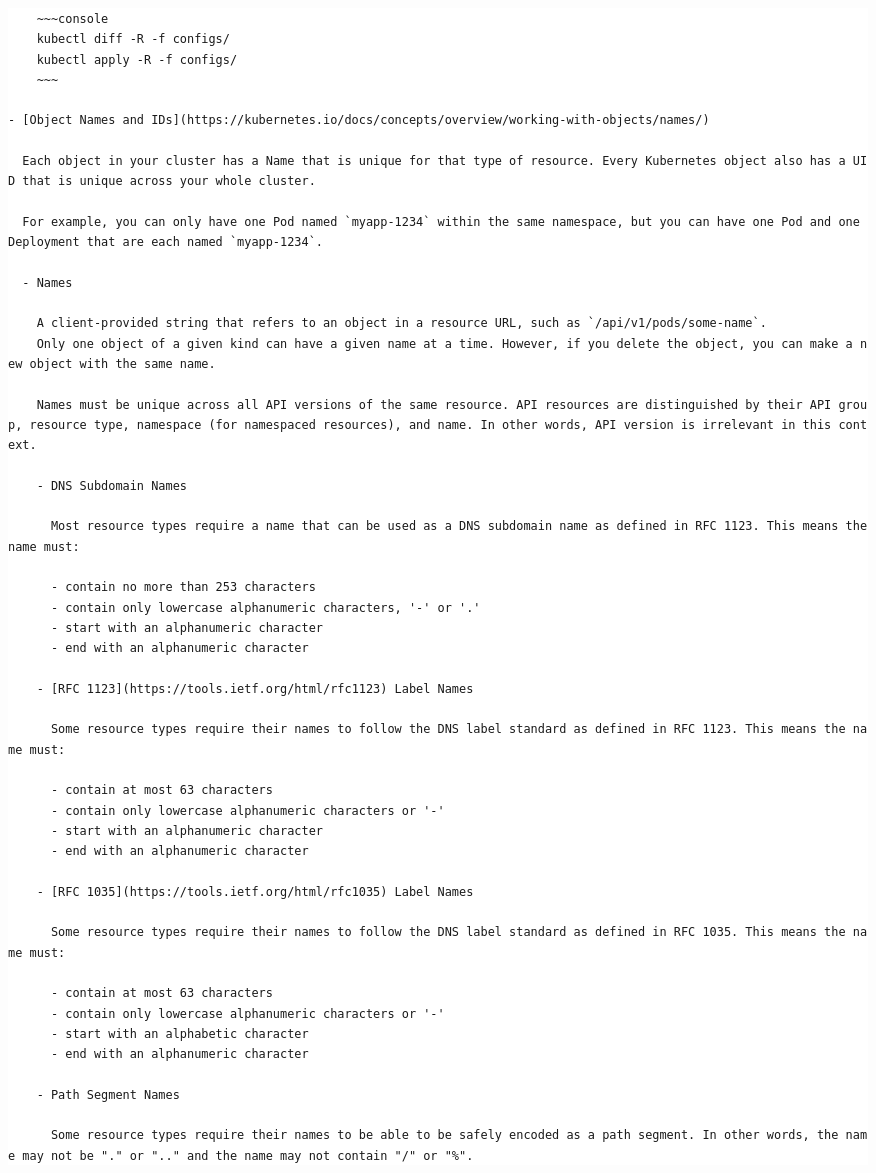         ~~~console
        kubectl diff -R -f configs/
        kubectl apply -R -f configs/
        ~~~

    - [Object Names and IDs](https://kubernetes.io/docs/concepts/overview/working-with-objects/names/)

      Each object in your cluster has a Name that is unique for that type of resource. Every Kubernetes object also has a UID that is unique across your whole cluster.

      For example, you can only have one Pod named `myapp-1234` within the same namespace, but you can have one Pod and one Deployment that are each named `myapp-1234`.

      - Names

        A client-provided string that refers to an object in a resource URL, such as `/api/v1/pods/some-name`.
        Only one object of a given kind can have a given name at a time. However, if you delete the object, you can make a new object with the same name.

        Names must be unique across all API versions of the same resource. API resources are distinguished by their API group, resource type, namespace (for namespaced resources), and name. In other words, API version is irrelevant in this context.

        - DNS Subdomain Names

          Most resource types require a name that can be used as a DNS subdomain name as defined in RFC 1123. This means the name must:

          - contain no more than 253 characters
          - contain only lowercase alphanumeric characters, '-' or '.'
          - start with an alphanumeric character
          - end with an alphanumeric character

        - [RFC 1123](https://tools.ietf.org/html/rfc1123) Label Names

          Some resource types require their names to follow the DNS label standard as defined in RFC 1123. This means the name must:

          - contain at most 63 characters
          - contain only lowercase alphanumeric characters or '-'
          - start with an alphanumeric character
          - end with an alphanumeric character

        - [RFC 1035](https://tools.ietf.org/html/rfc1035) Label Names

          Some resource types require their names to follow the DNS label standard as defined in RFC 1035. This means the name must:

          - contain at most 63 characters
          - contain only lowercase alphanumeric characters or '-'
          - start with an alphabetic character
          - end with an alphanumeric character

        - Path Segment Names

          Some resource types require their names to be able to be safely encoded as a path segment. In other words, the name may not be "." or ".." and the name may not contain "/" or "%".
